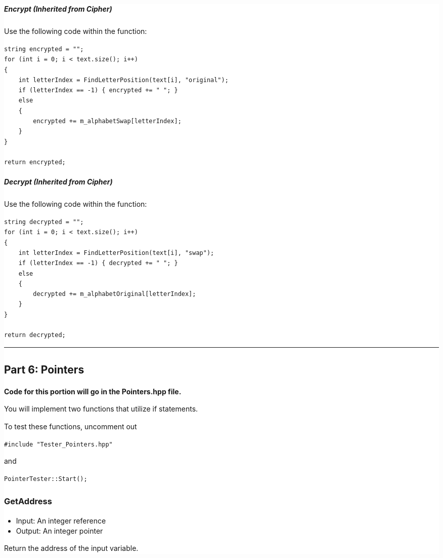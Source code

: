 
##### Encrypt (Inherited from Cipher)

Use the following code within the function:

	string encrypted = "";
	for (int i = 0; i < text.size(); i++)
	{
		int letterIndex = FindLetterPosition(text[i], "original");
		if (letterIndex == -1) { encrypted += " "; }
		else
		{
			encrypted += m_alphabetSwap[letterIndex];
		}
	}

	return encrypted;

##### Decrypt (Inherited from Cipher)

Use the following code within the function:

	string decrypted = "";
	for (int i = 0; i < text.size(); i++)
	{
		int letterIndex = FindLetterPosition(text[i], "swap");
		if (letterIndex == -1) { decrypted += " "; }
		else
		{
			decrypted += m_alphabetOriginal[letterIndex];
		}
	}

	return decrypted;

---

## Part 6: Pointers

**Code for this portion will go in the Pointers.hpp file.**

You will implement two functions that utilize if statements.

To test these functions, uncomment out 

	#include "Tester_Pointers.hpp" 

and 

	PointerTester::Start();

### GetAddress

* Input: An integer reference
* Output: An integer pointer

Return the address of the input variable.
